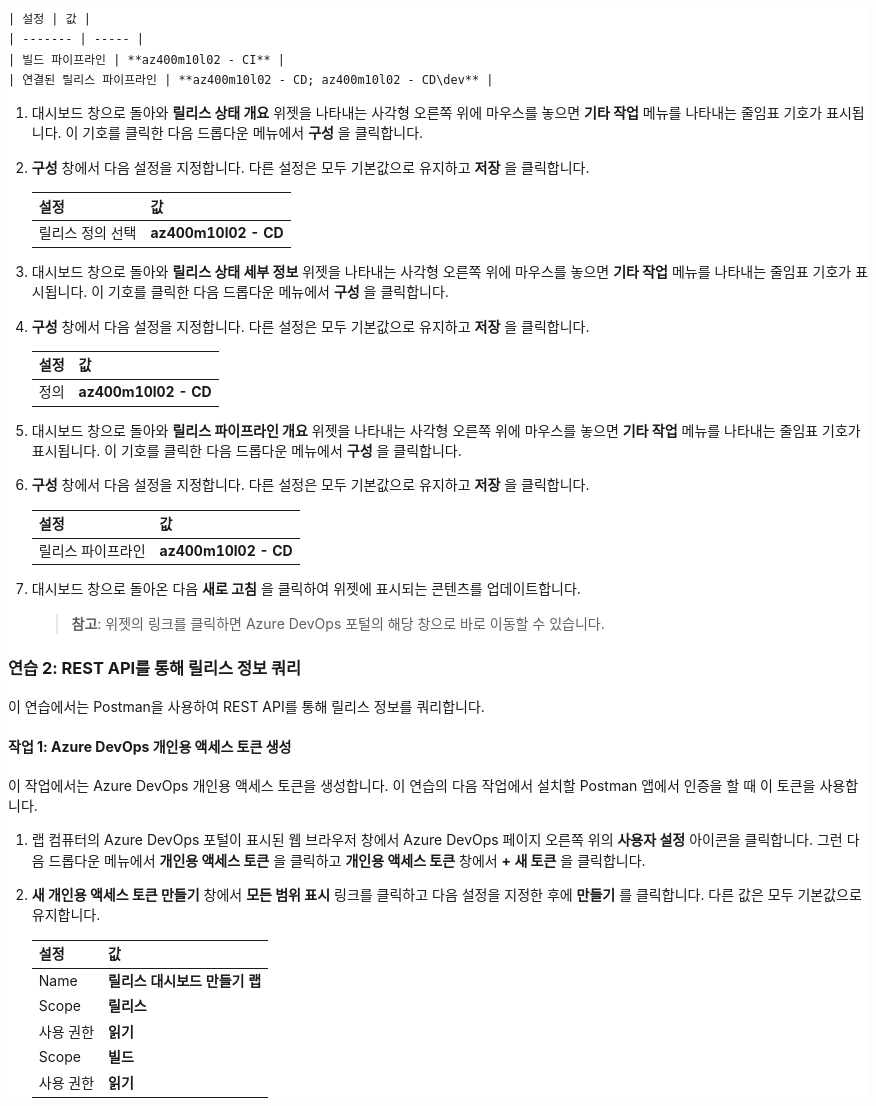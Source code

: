     | 설정 | 값 |
    | ------- | ----- |
    | 빌드 파이프라인 | **az400m10l02 - CI** |
    | 연결된 릴리스 파이프라인 | **az400m10l02 - CD; az400m10l02 - CD\dev** |

1. 대시보드 창으로 돌아와 **릴리스 상태 개요** 위젯을 나타내는 사각형 오른쪽 위에 마우스를 놓으면 **기타 작업** 메뉴를 나타내는 줄임표 기호가 표시됩니다. 이 기호를 클릭한 다음 드롭다운 메뉴에서 **구성** 을 클릭합니다.  
1. **구성** 창에서 다음 설정을 지정합니다. 다른 설정은 모두 기본값으로 유지하고 **저장** 을 클릭합니다.

    | 설정 | 값 |
    | ------- | ----- |
    | 릴리스 정의 선택 | **az400m10l02 - CD** |

1. 대시보드 창으로 돌아와 **릴리스 상태 세부 정보** 위젯을 나타내는 사각형 오른쪽 위에 마우스를 놓으면 **기타 작업** 메뉴를 나타내는 줄임표 기호가 표시됩니다. 이 기호를 클릭한 다음 드롭다운 메뉴에서 **구성** 을 클릭합니다.  
1. **구성** 창에서 다음 설정을 지정합니다. 다른 설정은 모두 기본값으로 유지하고 **저장** 을 클릭합니다.

    | 설정 | 값 |
    | ------- | ----- |
    | 정의 | **az400m10l02 - CD** |

1. 대시보드 창으로 돌아와 **릴리스 파이프라인 개요** 위젯을 나타내는 사각형 오른쪽 위에 마우스를 놓으면 **기타 작업** 메뉴를 나타내는 줄임표 기호가 표시됩니다. 이 기호를 클릭한 다음 드롭다운 메뉴에서 **구성** 을 클릭합니다.  
1. **구성** 창에서 다음 설정을 지정합니다. 다른 설정은 모두 기본값으로 유지하고 **저장** 을 클릭합니다.

    | 설정 | 값 |
    | ------- | ----- |
    | 릴리스 파이프라인 | **az400m10l02 - CD** |

1. 대시보드 창으로 돌아온 다음 **새로 고침** 을 클릭하여 위젯에 표시되는 콘텐츠를 업데이트합니다.

    > **참고**: 위젯의 링크를 클릭하면 Azure DevOps 포털의 해당 창으로 바로 이동할 수 있습니다.

### <a name="exercise-2-query-release-information-via-rest-api"></a>연습 2: REST API를 통해 릴리스 정보 쿼리

이 연습에서는 Postman을 사용하여 REST API를 통해 릴리스 정보를 쿼리합니다.

#### <a name="task-1-generate-an-azure-devops-personal-access-token"></a>작업 1: Azure DevOps 개인용 액세스 토큰 생성

이 작업에서는 Azure DevOps 개인용 액세스 토큰을 생성합니다. 이 연습의 다음 작업에서 설치할 Postman 앱에서 인증을 할 때 이 토큰을 사용합니다.

1. 랩 컴퓨터의 Azure DevOps 포털이 표시된 웹 브라우저 창에서 Azure DevOps 페이지 오른쪽 위의 **사용자 설정** 아이콘을 클릭합니다. 그런 다음 드롭다운 메뉴에서 **개인용 액세스 토큰** 을 클릭하고 **개인용 액세스 토큰** 창에서 **+ 새 토큰** 을 클릭합니다.
1. **새 개인용 액세스 토큰 만들기** 창에서 **모든 범위 표시** 링크를 클릭하고 다음 설정을 지정한 후에 **만들기** 를 클릭합니다. 다른 값은 모두 기본값으로 유지합니다.

    | 설정 | 값 |
    | --- | --- |
    | Name | **릴리스 대시보드 만들기 랩** |
    | Scope | **릴리스** |
    | 사용 권한 | **읽기** |
    | Scope | **빌드** |
    | 사용 권한 | **읽기** |
